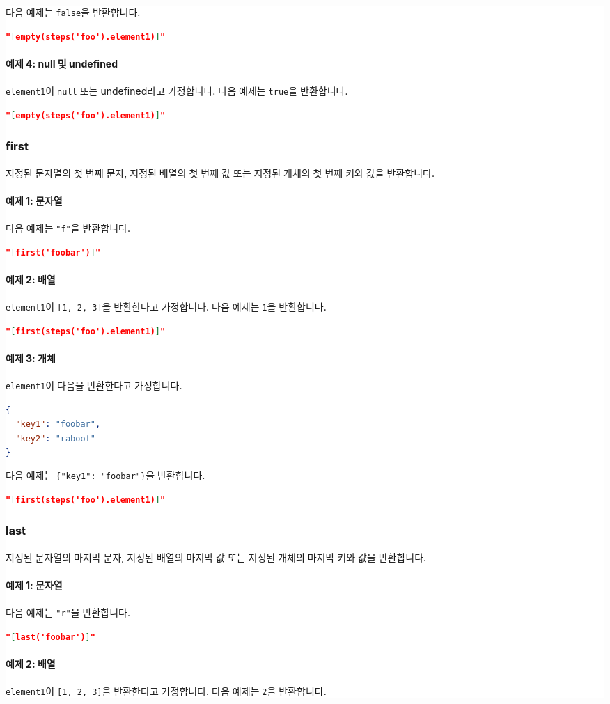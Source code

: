 다음 예제는 `false`을 반환합니다.

```json
"[empty(steps('foo').element1)]"
```

#### <a name="example-4-null-and-undefined"></a>예제 4: null 및 undefined
`element1`이 `null` 또는 undefined라고 가정합니다. 다음 예제는 `true`을 반환합니다.

```json
"[empty(steps('foo').element1)]"
```

### <a name="first"></a>first
지정된 문자열의 첫 번째 문자, 지정된 배열의 첫 번째 값 또는 지정된 개체의 첫 번째 키와 값을 반환합니다.

#### <a name="example-1-string"></a>예제 1: 문자열
다음 예제는 `"f"`을 반환합니다.

```json
"[first('foobar')]"
```

#### <a name="example-2-array"></a>예제 2: 배열
`element1`이 `[1, 2, 3]`을 반환한다고 가정합니다. 다음 예제는 `1`을 반환합니다.

```json
"[first(steps('foo').element1)]"
```

#### <a name="example-3-object"></a>예제 3: 개체
`element1`이 다음을 반환한다고 가정합니다.

```json
{
  "key1": "foobar",
  "key2": "raboof"
}
```
다음 예제는 `{"key1": "foobar"}`을 반환합니다.

```json
"[first(steps('foo').element1)]"
```

### <a name="last"></a>last
지정된 문자열의 마지막 문자, 지정된 배열의 마지막 값 또는 지정된 개체의 마지막 키와 값을 반환합니다.

#### <a name="example-1-string"></a>예제 1: 문자열
다음 예제는 `"r"`을 반환합니다.

```json
"[last('foobar')]"
```

#### <a name="example-2-array"></a>예제 2: 배열
`element1`이 `[1, 2, 3]`을 반환한다고 가정합니다. 다음 예제는 `2`을 반환합니다.
